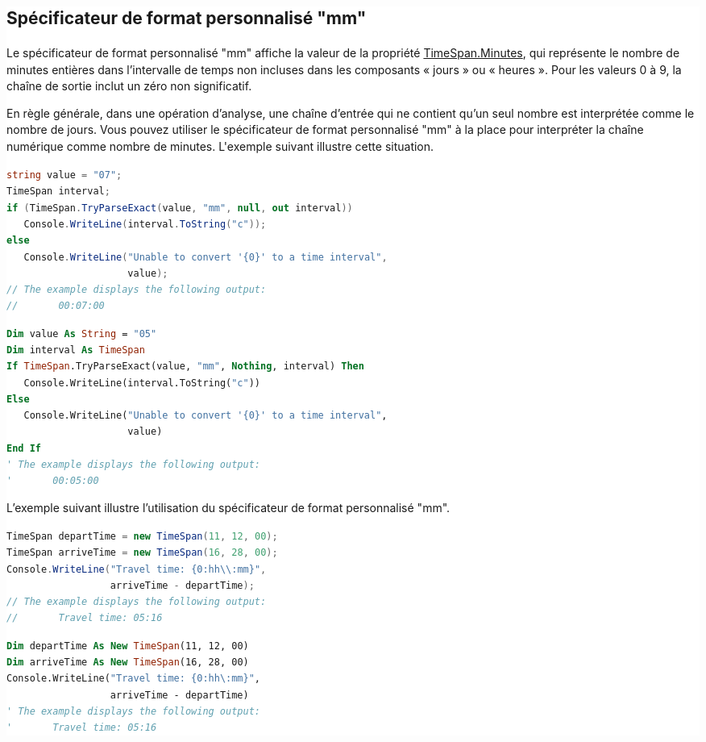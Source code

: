 ## <a name="the-mm-custom-format-specifier"></a>Spécificateur de format personnalisé "mm"

Le spécificateur de format personnalisé "mm" affiche la valeur de la propriété [TimeSpan.Minutes](xref:System.TimeSpan.Minutes), qui représente le nombre de minutes entières dans l’intervalle de temps non incluses dans les composants « jours » ou « heures ». Pour les valeurs 0 à 9, la chaîne de sortie inclut un zéro non significatif. 

En règle générale, dans une opération d’analyse, une chaîne d’entrée qui ne contient qu’un seul nombre est interprétée comme le nombre de jours. Vous pouvez utiliser le spécificateur de format personnalisé "mm" à la place pour interpréter la chaîne numérique comme nombre de minutes. L'exemple suivant illustre cette situation.

```csharp
string value = "07";
TimeSpan interval;
if (TimeSpan.TryParseExact(value, "mm", null, out interval))
   Console.WriteLine(interval.ToString("c"));
else
   Console.WriteLine("Unable to convert '{0}' to a time interval", 
                     value);   
// The example displays the following output:
//       00:07:00
```

```vb
Dim value As String = "05"
Dim interval As TimeSpan
If TimeSpan.TryParseExact(value, "mm", Nothing, interval) Then
   Console.WriteLine(interval.ToString("c"))
Else
   Console.WriteLine("Unable to convert '{0}' to a time interval", 
                     value)   
End If   
' The example displays the following output:
'       00:05:00
```

L’exemple suivant illustre l’utilisation du spécificateur de format personnalisé "mm".

```csharp
TimeSpan departTime = new TimeSpan(11, 12, 00);
TimeSpan arriveTime = new TimeSpan(16, 28, 00);
Console.WriteLine("Travel time: {0:hh\\:mm}", 
                  arriveTime - departTime);
// The example displays the following output:
//       Travel time: 05:16
```

```vb
Dim departTime As New TimeSpan(11, 12, 00)
Dim arriveTime As New TimeSpan(16, 28, 00)
Console.WriteLine("Travel time: {0:hh\:mm}", 
                  arriveTime - departTime)
' The example displays the following output:
'       Travel time: 05:16
```
